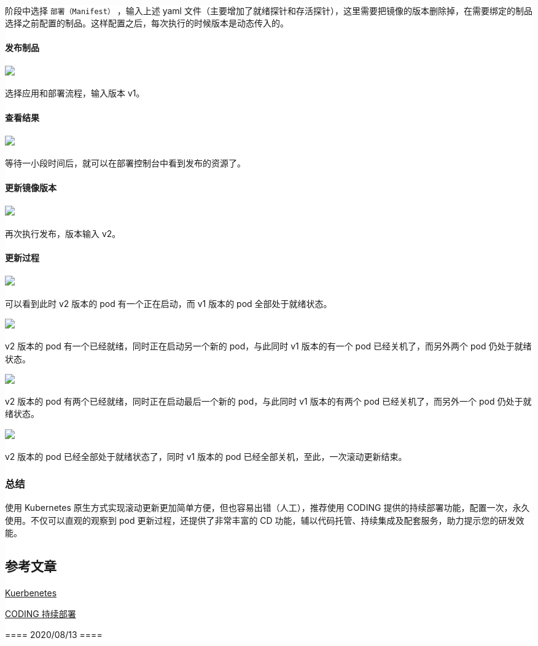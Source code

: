 阶段中选择 `部署（Manifest）` ，输入上述 yaml 文件（主要增加了就绪探针和存活探针），这里需要把镜像的版本删除掉，在需要绑定的制品选择之前配置的制品。这样配置之后，每次执行的时候版本是动态传入的。

#### 发布制品

![](https://help-assets.codehub.cn/enterprise/20200728111737.png)

选择应用和部署流程，输入版本 v1。

#### 查看结果

![](https://help-assets.codehub.cn/enterprise/20200728111759.png)

等待一小段时间后，就可以在部署控制台中看到发布的资源了。

#### 更新镜像版本

![](https://help-assets.codehub.cn/enterprise/20200728111818.png)

再次执行发布，版本输入 v2。

#### 更新过程

![](https://help-assets.codehub.cn/enterprise/20200728111838.png)

可以看到此时 v2 版本的 pod 有一个正在启动，而 v1 版本的 pod 全部处于就绪状态。

![](https://help-assets.codehub.cn/enterprise/20200728111856.png)

v2 版本的 pod 有一个已经就绪，同时正在启动另一个新的 pod，与此同时 v1 版本的有一个 pod 已经关机了，而另外两个 pod 仍处于就绪状态。

![](https://help-assets.codehub.cn/enterprise/20200728111915.png)

v2 版本的 pod 有两个已经就绪，同时正在启动最后一个新的 pod，与此同时 v1 版本的有两个 pod 已经关机了，而另外一个 pod 仍处于就绪状态。

![](https://help-assets.codehub.cn/enterprise/20200728111933.png)

v2 版本的 pod 已经全部处于就绪状态了，同时 v1 版本的 pod 已经全部关机，至此，一次滚动更新结束。

### 总结

使用 Kubernetes 原生方式实现滚动更新更加简单方便，但也容易出错（人工），推荐使用 CODING 提供的持续部署功能，配置一次，永久使用。不仅可以直观的观察到 pod 更新过程，还提供了非常丰富的 CD 功能，辅以代码托管、持续集成及配套服务，助力提示您的研发效能。

## 参考文章

[Kuerbenetes](https://kubernetes.io/zh/docs/tutorials/kubernetes-basics/update/update-intro/)

[CODING 持续部署](/docs/cd/overview.html)


==== 2020/08/13 ====
